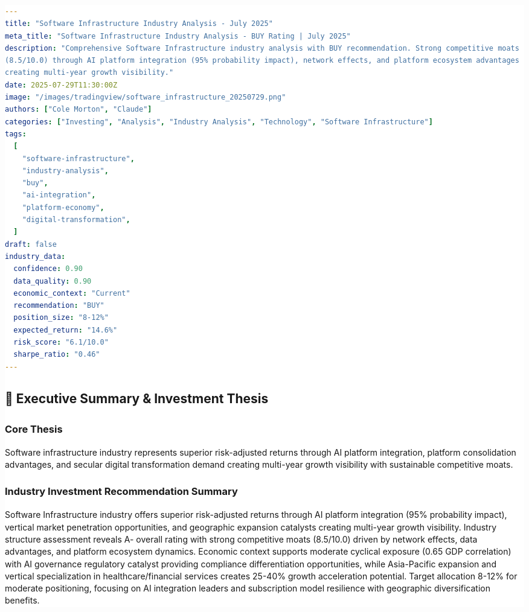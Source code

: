 ```yaml
---
title: "Software Infrastructure Industry Analysis - July 2025"
meta_title: "Software Infrastructure Industry Analysis - BUY Rating | July 2025"
description: "Comprehensive Software Infrastructure industry analysis with BUY recommendation. Strong competitive moats (8.5/10.0) through AI platform integration (95% probability impact), network effects, and platform ecosystem advantages creating multi-year growth visibility."
date: 2025-07-29T11:30:00Z
image: "/images/tradingview/software_infrastructure_20250729.png"
authors: ["Cole Morton", "Claude"]
categories: ["Investing", "Analysis", "Industry Analysis", "Technology", "Software Infrastructure"]
tags:
  [
    "software-infrastructure",
    "industry-analysis",
    "buy",
    "ai-integration",
    "platform-economy",
    "digital-transformation",
  ]
draft: false
industry_data:
  confidence: 0.90
  data_quality: 0.90
  economic_context: "Current"
  recommendation: "BUY"
  position_size: "8-12%"
  expected_return: "14.6%"
  risk_score: "6.1/10.0"
  sharpe_ratio: "0.46"
---
```


## 🎯 Executive Summary & Investment Thesis

### Core Thesis

Software infrastructure industry represents superior risk-adjusted returns through AI platform integration, platform consolidation advantages, and secular digital transformation demand creating multi-year growth visibility with sustainable competitive moats.

### Industry Investment Recommendation Summary

Software Infrastructure industry offers superior risk-adjusted returns through AI platform integration (95% probability impact), vertical market penetration opportunities, and geographic expansion catalysts creating multi-year growth visibility. Industry structure assessment reveals A- overall rating with strong competitive moats (8.5/10.0) driven by network effects, data advantages, and platform ecosystem dynamics. Economic context supports moderate cyclical exposure (0.65 GDP correlation) with AI governance regulatory catalyst providing compliance differentiation opportunities, while Asia-Pacific expansion and vertical specialization in healthcare/financial services creates 25-40% growth acceleration potential. Target allocation 8-12% for moderate positioning, focusing on AI integration leaders and subscription model resilience with geographic diversification benefits.
